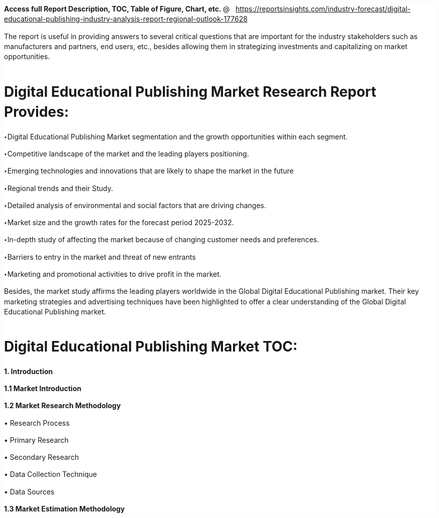 <strong>Access full Report Description, TOC, Table of Figure, Chart, etc. </strong>@   <a href=https://reportsinsights.com/industry-forecast/digital-educational-publishing-industry-analysis-report-regional-outlook-177628 style=color:#0000ff;>https://reportsinsights.com/industry-forecast/digital-educational-publishing-industry-analysis-report-regional-outlook-177628</a>

The report is useful in providing answers to several critical questions that are important for the industry stakeholders such as manufacturers and partners, end users, etc., besides allowing them in strategizing investments and capitalizing on market opportunities.

# <strong>Digital Educational Publishing Market Research Report Provides:</strong>

<strong>‣</strong>Digital Educational Publishing Market segmentation and the growth opportunities within each segment.

<strong>‣</strong>Competitive landscape of the market and the leading players positioning.

<strong>‣</strong>Emerging technologies and innovations that are likely to shape the market in the future

<strong>‣</strong>Regional trends and their Study.

<strong>‣</strong>Detailed analysis of environmental and social factors that are driving changes.

<strong>‣</strong>Market size and the growth rates for the forecast period 2025-2032.

<strong>‣</strong>In-depth study of affecting the market because of changing customer needs and preferences.

<strong>‣</strong>Barriers to entry in the market and threat of new entrants

<strong>‣</strong>Marketing and promotional activities to drive profit in the market.

Besides, the market study affirms the leading players worldwide in the Global Digital Educational Publishing market. Their key marketing strategies and advertising techniques have been highlighted to offer a clear understanding of the Global Digital Educational Publishing market.

# <strong>Digital Educational Publishing Market TOC:</strong>

<strong>1. Introduction</strong>

<strong>1.1 Market Introduction</strong>

<strong>1.2 Market Research Methodology</strong>

• Research Process

• Primary Research

• Secondary Research

• Data Collection Technique

• Data Sources

<strong>1.3 Market Estimation Methodology</strong>
